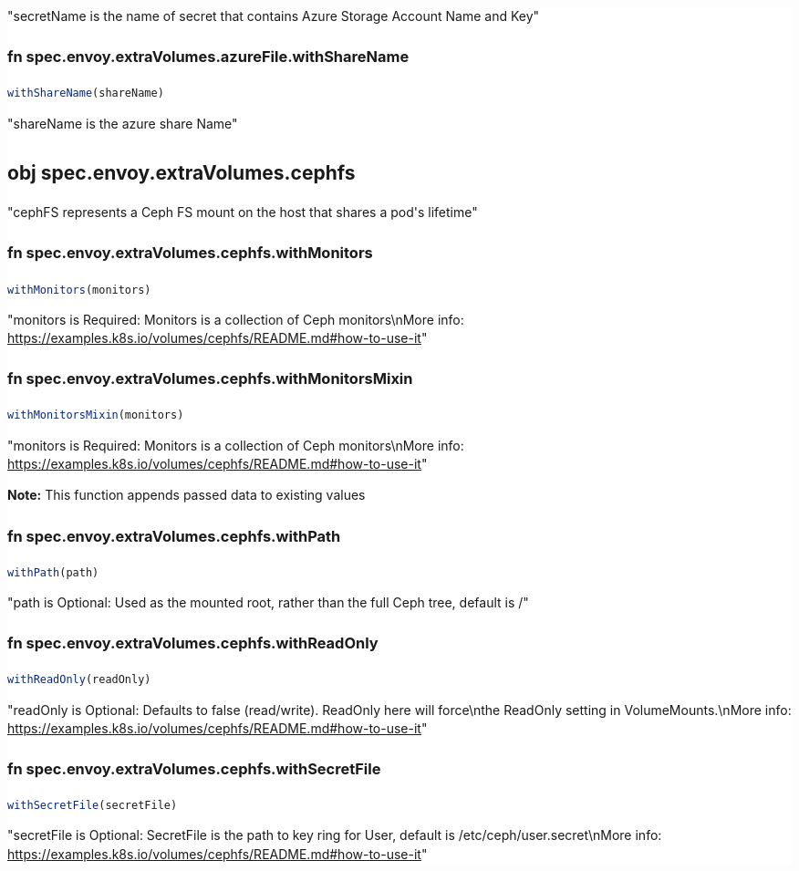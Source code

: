 "secretName is the  name of secret that contains Azure Storage Account Name and Key"

### fn spec.envoy.extraVolumes.azureFile.withShareName

```ts
withShareName(shareName)
```

"shareName is the azure share Name"

## obj spec.envoy.extraVolumes.cephfs

"cephFS represents a Ceph FS mount on the host that shares a pod's lifetime"

### fn spec.envoy.extraVolumes.cephfs.withMonitors

```ts
withMonitors(monitors)
```

"monitors is Required: Monitors is a collection of Ceph monitors\nMore info: https://examples.k8s.io/volumes/cephfs/README.md#how-to-use-it"

### fn spec.envoy.extraVolumes.cephfs.withMonitorsMixin

```ts
withMonitorsMixin(monitors)
```

"monitors is Required: Monitors is a collection of Ceph monitors\nMore info: https://examples.k8s.io/volumes/cephfs/README.md#how-to-use-it"

**Note:** This function appends passed data to existing values

### fn spec.envoy.extraVolumes.cephfs.withPath

```ts
withPath(path)
```

"path is Optional: Used as the mounted root, rather than the full Ceph tree, default is /"

### fn spec.envoy.extraVolumes.cephfs.withReadOnly

```ts
withReadOnly(readOnly)
```

"readOnly is Optional: Defaults to false (read/write). ReadOnly here will force\nthe ReadOnly setting in VolumeMounts.\nMore info: https://examples.k8s.io/volumes/cephfs/README.md#how-to-use-it"

### fn spec.envoy.extraVolumes.cephfs.withSecretFile

```ts
withSecretFile(secretFile)
```

"secretFile is Optional: SecretFile is the path to key ring for User, default is /etc/ceph/user.secret\nMore info: https://examples.k8s.io/volumes/cephfs/README.md#how-to-use-it"
